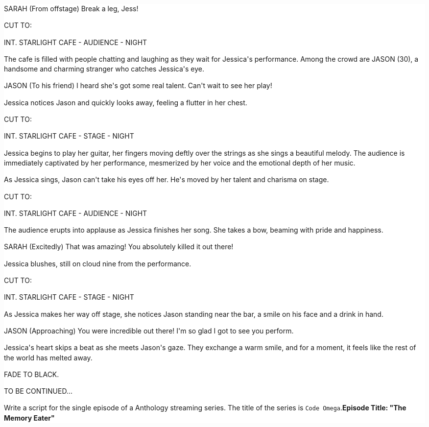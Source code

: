 SARAH
(From offstage)
Break a leg, Jess!

CUT TO:

INT. STARLIGHT CAFE - AUDIENCE - NIGHT

The cafe is filled with people chatting and laughing as they wait for Jessica's performance. Among the crowd are JASON (30), a handsome and charming stranger who catches Jessica's eye.

JASON
(To his friend)
I heard she's got some real talent. Can't wait to see her play!

Jessica notices Jason and quickly looks away, feeling a flutter in her chest.

CUT TO:

INT. STARLIGHT CAFE - STAGE - NIGHT

Jessica begins to play her guitar, her fingers moving deftly over the strings as she sings a beautiful melody. The audience is immediately captivated by her performance, mesmerized by her voice and the emotional depth of her music.

As Jessica sings, Jason can't take his eyes off her. He's moved by her talent and charisma on stage.

CUT TO:

INT. STARLIGHT CAFE - AUDIENCE - NIGHT

The audience erupts into applause as Jessica finishes her song. She takes a bow, beaming with pride and happiness.

SARAH
(Excitedly)
That was amazing! You absolutely killed it out there!

Jessica blushes, still on cloud nine from the performance.

CUT TO:

INT. STARLIGHT CAFE - STAGE - NIGHT

As Jessica makes her way off stage, she notices Jason standing near the bar, a smile on his face and a drink in hand.

JASON
(Approaching)
You were incredible out there! I'm so glad I got to see you perform.

Jessica's heart skips a beat as she meets Jason's gaze. They exchange a warm smile, and for a moment, it feels like the rest of the world has melted away.

FADE TO BLACK.

TO BE CONTINUED...<end>

Write a script for the single episode of a Anthology streaming series. The title of the series is `Code Omega`.<start>**Episode Title: "The Memory Eater"**
